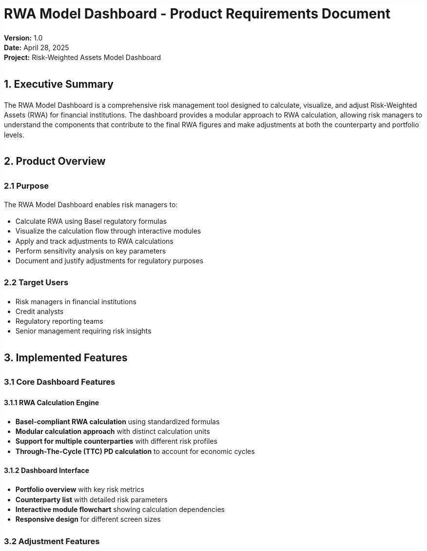 # RWA Model Dashboard - Product Requirements Document

**Version:** 1.0  
**Date:** April 28, 2025  
**Project:** Risk-Weighted Assets Model Dashboard

## 1. Executive Summary

The RWA Model Dashboard is a comprehensive risk management tool designed to calculate, visualize, and adjust Risk-Weighted Assets (RWA) for financial institutions. The dashboard provides a modular approach to RWA calculation, allowing risk managers to understand the components that contribute to the final RWA figures and make adjustments at both the counterparty and portfolio levels.

## 2. Product Overview

### 2.1 Purpose

The RWA Model Dashboard enables risk managers to:
- Calculate RWA using Basel regulatory formulas
- Visualize the calculation flow through interactive modules
- Apply and track adjustments to RWA calculations
- Perform sensitivity analysis on key parameters
- Document and justify adjustments for regulatory purposes

### 2.2 Target Users

- Risk managers in financial institutions
- Credit analysts
- Regulatory reporting teams
- Senior management requiring risk insights

## 3. Implemented Features

### 3.1 Core Dashboard Features

#### 3.1.1 RWA Calculation Engine
- **Basel-compliant RWA calculation** using standardized formulas
- **Modular calculation approach** with distinct calculation units
- **Support for multiple counterparties** with different risk profiles
- **Through-The-Cycle (TTC) PD calculation** to account for economic cycles

#### 3.1.2 Dashboard Interface
- **Portfolio overview** with key risk metrics
- **Counterparty list** with detailed risk parameters
- **Interactive module flowchart** showing calculation dependencies
- **Responsive design** for different screen sizes

### 3.2 Adjustment Features
